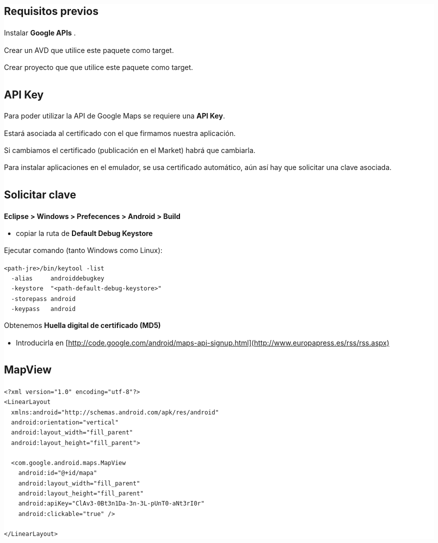 ## Requisitos previos

Instalar **Google APIs** .

Crear un AVD que utilice este paquete como target.

Crear proyecto que que utilice este paquete como target.

## API Key

Para poder utilizar la API de Google Maps se requiere una **API Key**.

Estará asociada al certificado con el que firmamos nuestra aplicación.

Si cambiamos el certificado (publicación en el Market) habrá que cambiarla.

Para instalar aplicaciones en el emulador, se usa certificado automático,
  aún así hay que solicitar una clave asociada.

## Solicitar clave

**Eclipse > Windows > Prefecences > Android > Build**

-  copiar la ruta de **Default Debug Keystore**

Ejecutar comando (tanto Windows como Linux):

~~~{.xml}
<path-jre>/bin/keytool -list
  -alias     androiddebugkey
  -keystore  "<path-default-debug-keystore>"
  -storepass android
  -keypass   android
~~~

Obtenemos **Huella digital de certificado (MD5)**

-  Introducirla en [http://code.google.com/android/maps-api-signup.html](http://www.europapress.es/rss/rss.aspx)

## MapView

~~~{.xml}
<?xml version="1.0" encoding="utf-8"?>
<LinearLayout
  xmlns:android="http://schemas.android.com/apk/res/android"
  android:orientation="vertical"
  android:layout_width="fill_parent"
  android:layout_height="fill_parent">

  <com.google.android.maps.MapView
    android:id="@+id/mapa"
    android:layout_width="fill_parent"
    android:layout_height="fill_parent"
    android:apiKey="ClAv3-0Bt3n1Da-3n-3L-pUnT0-aNt3rI0r"
    android:clickable="true" />

</LinearLayout>
~~~
